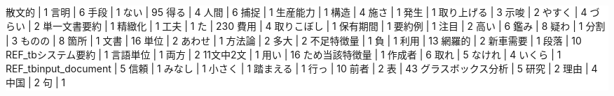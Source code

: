 散文的 | 1
言明 | 6
手段 | 1
ない | 95
得る | 4
人間 | 6
捕捉 | 1
生産能力 | 1
構造 | 4
施さ | 1
発生 | 1
取り上げる | 3
示唆 | 2
やすく | 4
づらい | 2
単一文書要約 | 1
精緻化 | 1
工夫 | 1
た | 230
費用 | 4
取りこぼし | 1
保有期間 | 1
要約例 | 1
注目 | 2
高い | 6
鑑み | 8
疑わ | 1
分割 | 3
ものの | 8
箇所 | 1
文書 | 16
単位 | 2
あわせ | 1
方法論 | 2
多大 | 2
不足特徴量 | 1
負 | 1
利用 | 13
網羅的 | 2
新車需要 | 1
段落 | 10
REF_tbシステム要約 | 1
言語単位 | 1
両方 | 2
11文中2文 | 1
用い | 16
ため当該特徴量 | 1
作成者 | 6
取れ | 5
なけれ | 4
いくら | 1
REF_tbinput_document | 5
信頼 | 1
みなし | 1
小さく | 1
踏まえる | 1
行っ | 10
前者 | 2
表 | 43
グラスボックス分析 | 5
研究 | 2
理由 | 4
中国 | 2
句 | 1